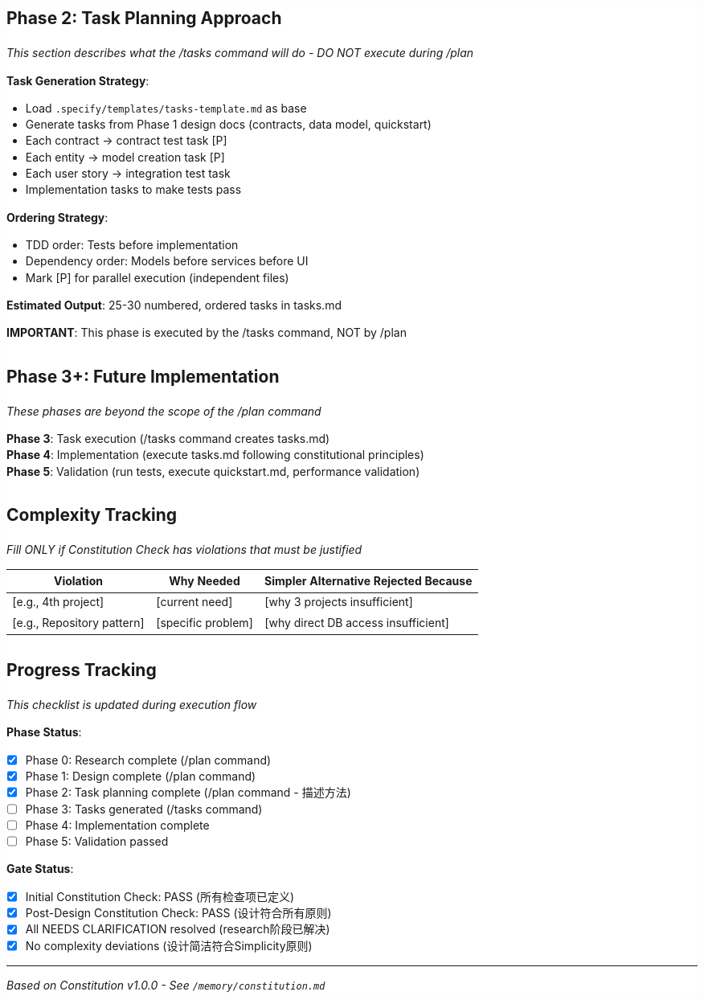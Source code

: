 ## Phase 2: Task Planning Approach
*This section describes what the /tasks command will do - DO NOT execute during /plan*

**Task Generation Strategy**:
- Load `.specify/templates/tasks-template.md` as base
- Generate tasks from Phase 1 design docs (contracts, data model, quickstart)
- Each contract → contract test task [P]
- Each entity → model creation task [P] 
- Each user story → integration test task
- Implementation tasks to make tests pass

**Ordering Strategy**:
- TDD order: Tests before implementation 
- Dependency order: Models before services before UI
- Mark [P] for parallel execution (independent files)

**Estimated Output**: 25-30 numbered, ordered tasks in tasks.md

**IMPORTANT**: This phase is executed by the /tasks command, NOT by /plan

## Phase 3+: Future Implementation
*These phases are beyond the scope of the /plan command*

**Phase 3**: Task execution (/tasks command creates tasks.md)  
**Phase 4**: Implementation (execute tasks.md following constitutional principles)  
**Phase 5**: Validation (run tests, execute quickstart.md, performance validation)

## Complexity Tracking
*Fill ONLY if Constitution Check has violations that must be justified*

| Violation | Why Needed | Simpler Alternative Rejected Because |
|-----------|------------|-------------------------------------|
| [e.g., 4th project] | [current need] | [why 3 projects insufficient] |
| [e.g., Repository pattern] | [specific problem] | [why direct DB access insufficient] |


## Progress Tracking
*This checklist is updated during execution flow*

**Phase Status**:
- [x] Phase 0: Research complete (/plan command)
- [x] Phase 1: Design complete (/plan command)
- [x] Phase 2: Task planning complete (/plan command - 描述方法)
- [ ] Phase 3: Tasks generated (/tasks command)
- [ ] Phase 4: Implementation complete
- [ ] Phase 5: Validation passed

**Gate Status**:
- [x] Initial Constitution Check: PASS (所有检查项已定义)
- [x] Post-Design Constitution Check: PASS (设计符合所有原则)
- [x] All NEEDS CLARIFICATION resolved (research阶段已解决)
- [x] No complexity deviations (设计简洁符合Simplicity原则)

---
*Based on Constitution v1.0.0 - See `/memory/constitution.md`*
